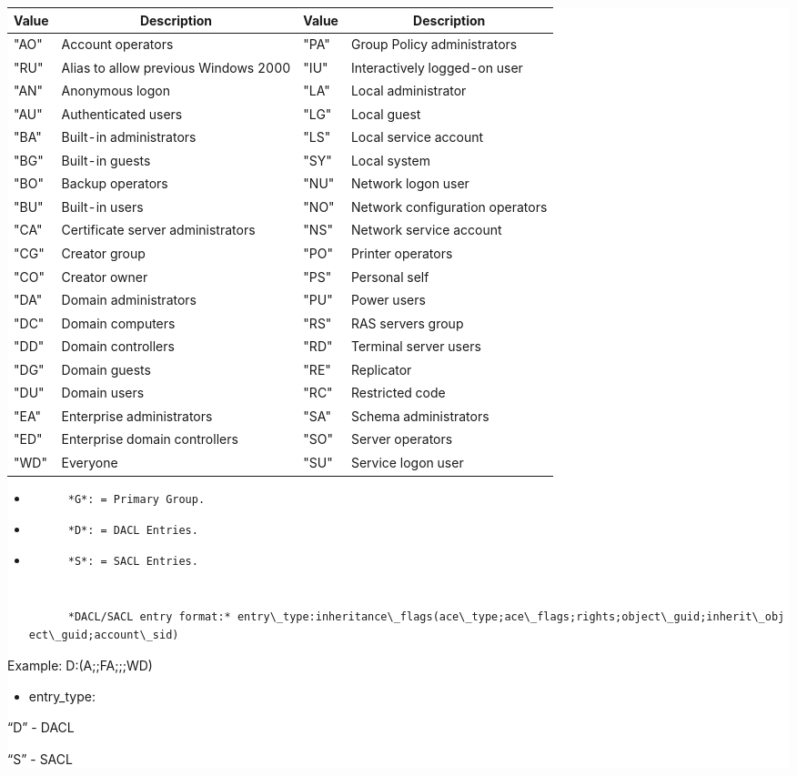 | Value | Description                          | Value | Description                     |
|-------|--------------------------------------|-------|---------------------------------|
| "AO"  | Account operators                    | "PA"  | Group Policy administrators     |
| "RU"  | Alias to allow previous Windows 2000 | "IU"  | Interactively logged-on user    |
| "AN"  | Anonymous logon                      | "LA"  | Local administrator             |
| "AU"  | Authenticated users                  | "LG"  | Local guest                     |
| "BA"  | Built-in administrators              | "LS"  | Local service account           |
| "BG"  | Built-in guests                      | "SY"  | Local system                    |
| "BO"  | Backup operators                     | "NU"  | Network logon user              |
| "BU"  | Built-in users                       | "NO"  | Network configuration operators |
| "CA"  | Certificate server administrators    | "NS"  | Network service account         |
| "CG"  | Creator group                        | "PO"  | Printer operators               |
| "CO"  | Creator owner                        | "PS"  | Personal self                   |
| "DA"  | Domain administrators                | "PU"  | Power users                     |
| "DC"  | Domain computers                     | "RS"  | RAS servers group               |
| "DD"  | Domain controllers                   | "RD"  | Terminal server users           |
| "DG"  | Domain guests                        | "RE"  | Replicator                      |
| "DU"  | Domain users                         | "RC"  | Restricted code                 |
| "EA"  | Enterprise administrators            | "SA"  | Schema administrators           |
| "ED"  | Enterprise domain controllers        | "SO"  | Server operators                |
| "WD"  | Everyone                             | "SU"  | Service logon user              |

- 
            *G*: = Primary Group.
- 
            *D*: = DACL Entries.
- 
            *S*: = SACL Entries.


            *DACL/SACL entry format:* entry\_type:inheritance\_flags(ace\_type;ace\_flags;rights;object\_guid;inherit\_object\_guid;account\_sid)

Example: D:(A;;FA;;;WD)

- entry\_type:

“D” - DACL

“S” - SACL
